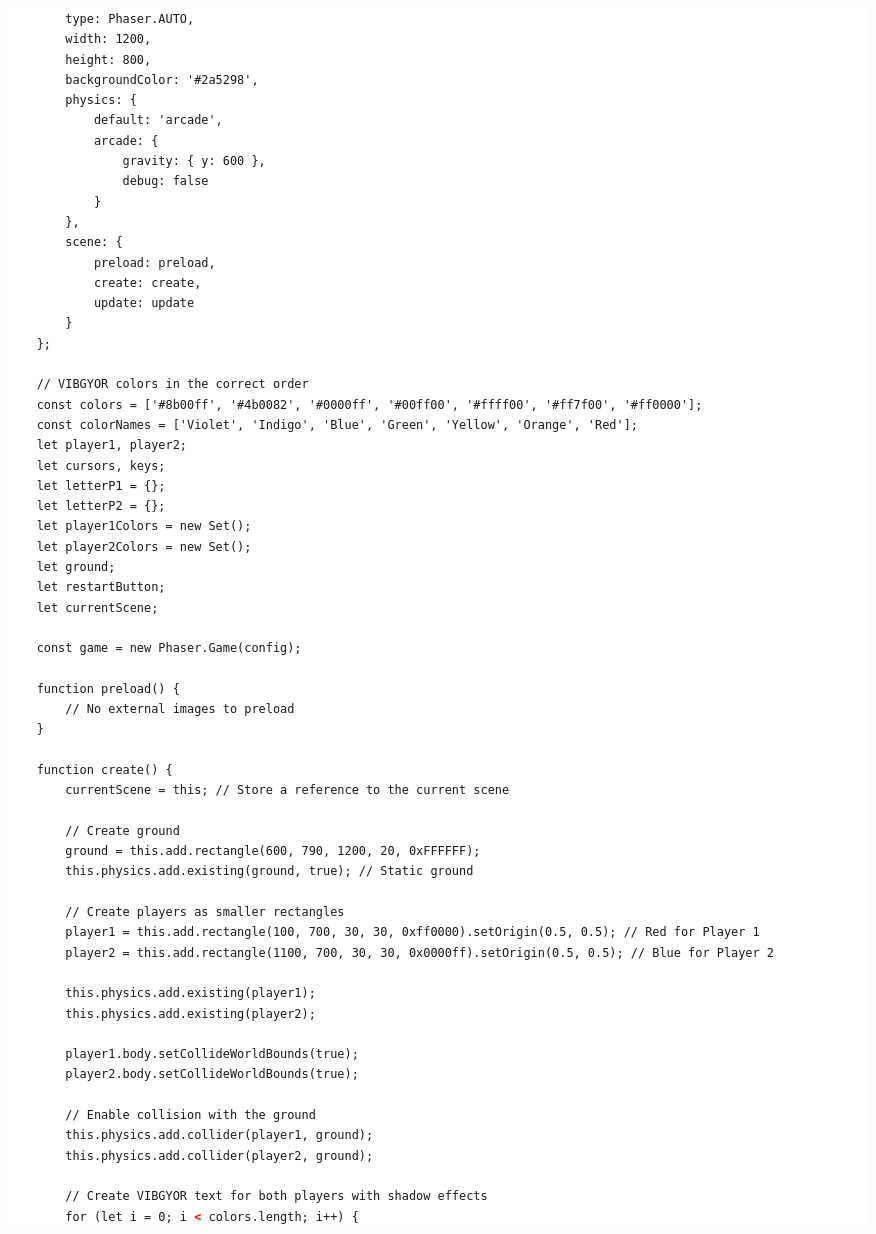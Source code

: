```html
        type: Phaser.AUTO,
        width: 1200,
        height: 800,
        backgroundColor: '#2a5298',
        physics: {
            default: 'arcade',
            arcade: {
                gravity: { y: 600 },
                debug: false
            }
        },
        scene: {
            preload: preload,
            create: create,
            update: update
        }
    };

    // VIBGYOR colors in the correct order
    const colors = ['#8b00ff', '#4b0082', '#0000ff', '#00ff00', '#ffff00', '#ff7f00', '#ff0000'];
    const colorNames = ['Violet', 'Indigo', 'Blue', 'Green', 'Yellow', 'Orange', 'Red'];
    let player1, player2;
    let cursors, keys;
    let letterP1 = {};
    let letterP2 = {};
    let player1Colors = new Set();
    let player2Colors = new Set();
    let ground;
    let restartButton;
    let currentScene;

    const game = new Phaser.Game(config);

    function preload() {
        // No external images to preload
    }

    function create() {
        currentScene = this; // Store a reference to the current scene

        // Create ground
        ground = this.add.rectangle(600, 790, 1200, 20, 0xFFFFFF);
        this.physics.add.existing(ground, true); // Static ground

        // Create players as smaller rectangles
        player1 = this.add.rectangle(100, 700, 30, 30, 0xff0000).setOrigin(0.5, 0.5); // Red for Player 1
        player2 = this.add.rectangle(1100, 700, 30, 30, 0x0000ff).setOrigin(0.5, 0.5); // Blue for Player 2

        this.physics.add.existing(player1);
        this.physics.add.existing(player2);

        player1.body.setCollideWorldBounds(true);
        player2.body.setCollideWorldBounds(true);

        // Enable collision with the ground
        this.physics.add.collider(player1, ground);
        this.physics.add.collider(player2, ground);

        // Create VIBGYOR text for both players with shadow effects
        for (let i = 0; i < colors.length; i++) {
```